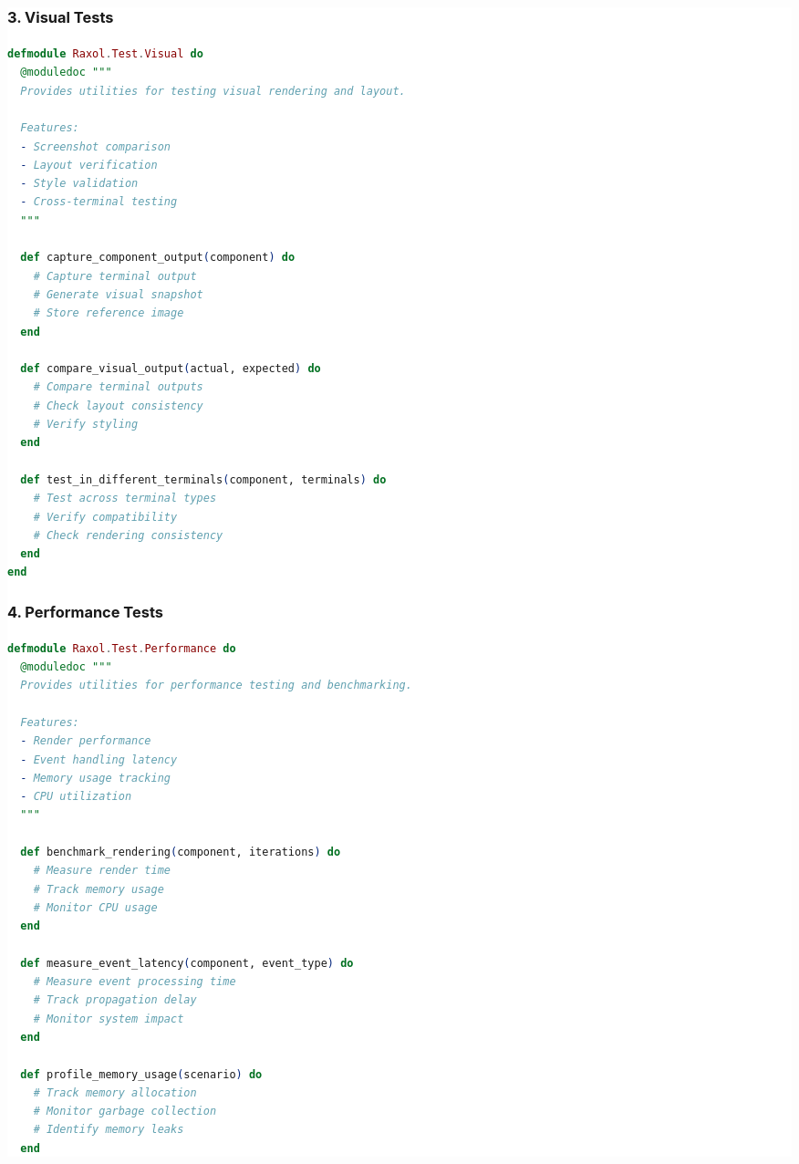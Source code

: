 ### 3. Visual Tests
```elixir
defmodule Raxol.Test.Visual do
  @moduledoc """
  Provides utilities for testing visual rendering and layout.
  
  Features:
  - Screenshot comparison
  - Layout verification
  - Style validation
  - Cross-terminal testing
  """
  
  def capture_component_output(component) do
    # Capture terminal output
    # Generate visual snapshot
    # Store reference image
  end
  
  def compare_visual_output(actual, expected) do
    # Compare terminal outputs
    # Check layout consistency
    # Verify styling
  end
  
  def test_in_different_terminals(component, terminals) do
    # Test across terminal types
    # Verify compatibility
    # Check rendering consistency
  end
end
```

### 4. Performance Tests
```elixir
defmodule Raxol.Test.Performance do
  @moduledoc """
  Provides utilities for performance testing and benchmarking.
  
  Features:
  - Render performance
  - Event handling latency
  - Memory usage tracking
  - CPU utilization
  """
  
  def benchmark_rendering(component, iterations) do
    # Measure render time
    # Track memory usage
    # Monitor CPU usage
  end
  
  def measure_event_latency(component, event_type) do
    # Measure event processing time
    # Track propagation delay
    # Monitor system impact
  end
  
  def profile_memory_usage(scenario) do
    # Track memory allocation
    # Monitor garbage collection
    # Identify memory leaks
  end
```